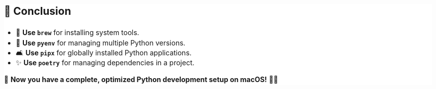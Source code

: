 
## 🌟 Conclusion
- 🏢 **Use `brew`** for installing system tools.  
- 🐍 **Use `pyenv`** for managing multiple Python versions.  
- 🛋️ **Use `pipx`** for globally installed Python applications.  
- ✨ **Use `poetry`** for managing dependencies in a project.  

🚀 **Now you have a complete, optimized Python development setup on macOS!** 🎯🔥

